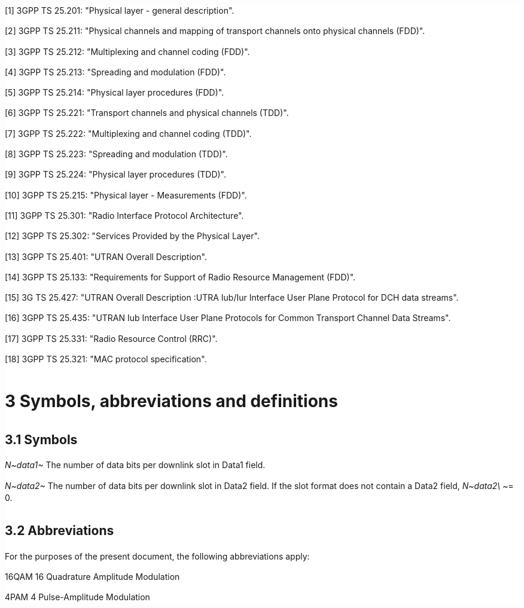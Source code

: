 \[1\] 3GPP TS 25.201: \"Physical layer - general description\".

\[2\] 3GPP TS 25.211: \"Physical channels and mapping of transport
channels onto physical channels (FDD)\".

\[3\] 3GPP TS 25.212: \"Multiplexing and channel coding (FDD)\".

\[4\] 3GPP TS 25.213: \"Spreading and modulation (FDD)\".

\[5\] 3GPP TS 25.214: \"Physical layer procedures (FDD)\".

\[6\] 3GPP TS 25.221: \"Transport channels and physical channels
(TDD)\".

\[7\] 3GPP TS 25.222: \"Multiplexing and channel coding (TDD)\".

\[8\] 3GPP TS 25.223: \"Spreading and modulation (TDD)\".

\[9\] 3GPP TS 25.224: \"Physical layer procedures (TDD)\".

\[10\] 3GPP TS 25.215: \"Physical layer - Measurements (FDD)\".

\[11\] 3GPP TS 25.301: \"Radio Interface Protocol Architecture\".

\[12\] 3GPP TS 25.302: \"Services Provided by the Physical Layer\".

\[13\] 3GPP TS 25.401: \"UTRAN Overall Description\".

\[14\] 3GPP TS 25.133: \"Requirements for Support of Radio Resource
Management (FDD)\".

\[15\] 3G TS 25.427: \"UTRAN Overall Description :UTRA Iub/Iur Interface
User Plane Protocol for DCH data streams\".

\[16\] 3GPP TS 25.435: \"UTRAN Iub Interface User Plane Protocols for
Common Transport Channel Data Streams\".

\[17\] 3GPP TS 25.331: \"Radio Resource Control (RRC)\".

\[18\] 3GPP TS 25.321: \"MAC protocol specification\".

3 Symbols, abbreviations and definitions
========================================

3.1 Symbols
-----------

*N~data1~* The number of data bits per downlink slot in Data1 field.

*N~data2~* The number of data bits per downlink slot in Data2 field. If
the slot format does not contain a Data2 field, *N~data2\ ~*= 0.

3.2 Abbreviations
-----------------

For the purposes of the present document, the following abbreviations
apply:

16QAM 16 Quadrature Amplitude Modulation

4PAM 4 Pulse-Amplitude Modulation
